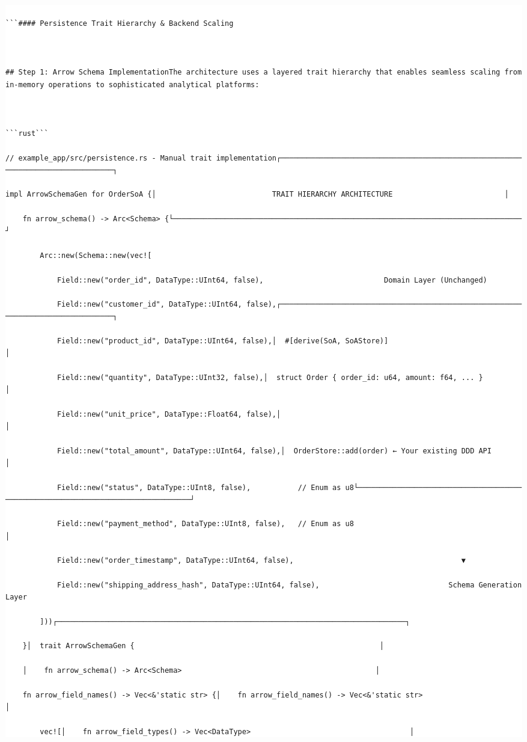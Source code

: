 ```rust3. **Zero-Copy Conversion** - Direct SoA ↔ Arrow RecordBatch conversion

```#### Persistence Trait Hierarchy & Backend Scaling



## Step 1: Arrow Schema ImplementationThe architecture uses a layered trait hierarchy that enables seamless scaling from in-memory operations to sophisticated analytical platforms:



```rust```

// example_app/src/persistence.rs - Manual trait implementation┌─────────────────────────────────────────────────────────────────────────────────┐

impl ArrowSchemaGen for OrderSoA {│                           TRAIT HIERARCHY ARCHITECTURE                          │

    fn arrow_schema() -> Arc<Schema> {└─────────────────────────────────────────────────────────────────────────────────┘

        Arc::new(Schema::new(vec![

            Field::new("order_id", DataType::UInt64, false),                            Domain Layer (Unchanged)

            Field::new("customer_id", DataType::UInt64, false),┌─────────────────────────────────────────────────────────────────────────────────┐

            Field::new("product_id", DataType::UInt64, false),│  #[derive(SoA, SoAStore)]                                                      │

            Field::new("quantity", DataType::UInt32, false),│  struct Order { order_id: u64, amount: f64, ... }                              │

            Field::new("unit_price", DataType::Float64, false),│                                                                                 │

            Field::new("total_amount", DataType::UInt64, false),│  OrderStore::add(order) ← Your existing DDD API                                │

            Field::new("status", DataType::UInt8, false),           // Enum as u8└─────────────────────────────────────────────────────────────────────────────────┘

            Field::new("payment_method", DataType::UInt8, false),   // Enum as u8                                       │

            Field::new("order_timestamp", DataType::UInt64, false),                                       ▼

            Field::new("shipping_address_hash", DataType::UInt64, false),                              Schema Generation Layer

        ]))┌─────────────────────────────────────────────────────────────────────────────────┐

    }│  trait ArrowSchemaGen {                                                         │

    │    fn arrow_schema() -> Arc<Schema>                                             │

    fn arrow_field_names() -> Vec<&'static str> {│    fn arrow_field_names() -> Vec<&'static str>                                 │

        vec![│    fn arrow_field_types() -> Vec<DataType>                                     │
```